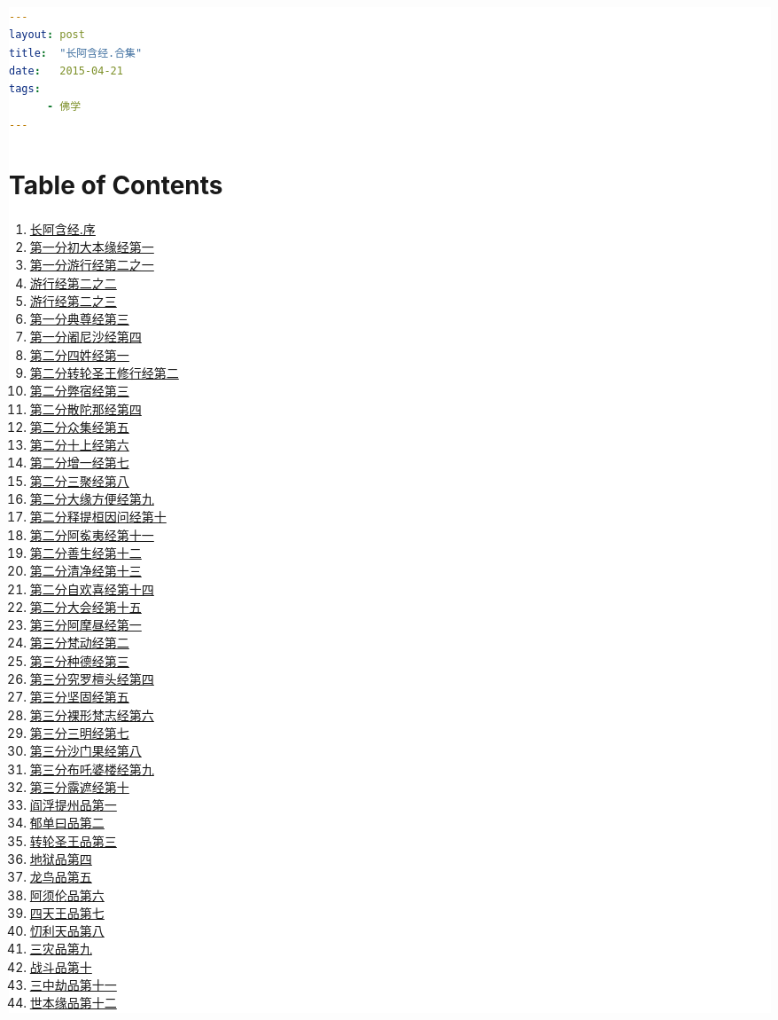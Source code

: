 ```yaml
---
layout: post
title:  "长阿含经.合集"
date:   2015-04-21
tags:
      - 佛学
---
```



# Table of Contents

1.  [长阿含经.序](#org2099782)
2.  [第一分初大本缘经第一](#org0fec463)
3.  [第一分游行经第二之一](#org653de84)
4.  [游行经第二之二](#org681d2f9)
5.  [游行经第二之三](#orgb491222)
6.  [第一分典尊经第三](#org833ab97)
7.  [第一分阇尼沙经第四](#org8ac01fc)
8.  [第二分四姓经第一](#org13ac45c)
9.  [第二分转轮圣王修行经第二](#org108a85a)
10. [第二分弊宿经第三](#org1572a98)
11. [第二分散陀那经第四](#org1ad16d5)
12. [第二分众集经第五](#orgbed23d4)
13. [第二分十上经第六](#orgf0d47c1)
14. [第二分增一经第七](#org6c2e484)
15. [第二分三聚经第八](#org91d41df)
16. [第二分大缘方便经第九](#org9bb64dd)
17. [第二分释提桓因问经第十](#org3e1739a)
18. [第二分阿㝹夷经第十一](#org2460cee)
19. [第二分善生经第十二](#orgabc7a8b)
20. [第二分清净经第十三](#orgce94539)
21. [第二分自欢喜经第十四](#org06ce0e3)
22. [第二分大会经第十五](#orga1cf941)
23. [第三分阿摩昼经第一](#orgb4f568a)
24. [第三分梵动经第二](#org6907ccc)
25. [第三分种德经第三](#org9c1d71e)
26. [第三分究罗檀头经第四](#orga09d06b)
27. [第三分坚固经第五](#org079e1da)
28. [第三分裸形梵志经第六](#org04e7c9d)
29. [第三分三明经第七](#orgdad738d)
30. [第三分沙门果经第八](#org0976a75)
31. [第三分布吒婆楼经第九](#orgb66e730)
32. [第三分露遮经第十](#orgf57a7a5)
33. [阎浮提州品第一](#org4d224b8)
34. [郁单曰品第二](#orgdfdf038)
35. [转轮圣王品第三](#org5567872)
36. [地狱品第四](#orgf32499b)
37. [龙鸟品第五](#orgd16d094)
38. [阿须伦品第六](#orgd766a49)
39. [四天王品第七](#orgdcca3c5)
40. [忉利天品第八](#org78f6eda)
41. [三灾品第九](#orgb41b849)
42. [战斗品第十](#orgff01252)
43. [三中劫品第十一](#org81967db)
44. [世本缘品第十二](#org55bdc27)
